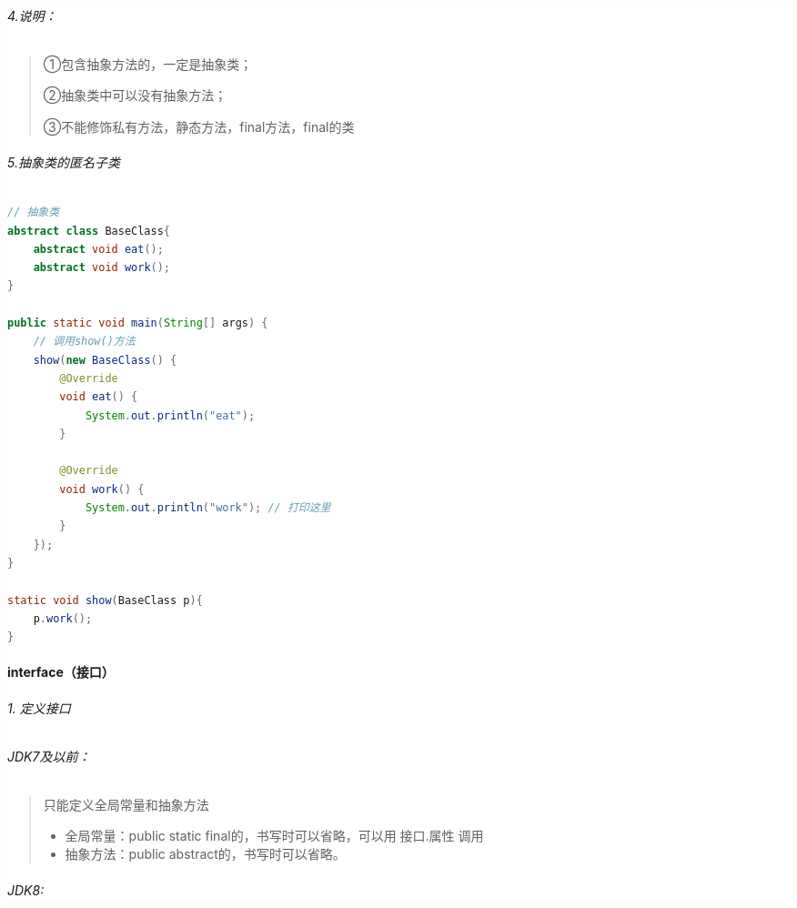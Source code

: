 ###### 4.说明：

> ①包含抽象方法的，一定是抽象类；
>
> ②抽象类中可以没有抽象方法；
>
> ③不能修饰私有方法，静态方法，final方法，final的类

###### 5.抽象类的匿名子类

```java
// 抽象类
abstract class BaseClass{
    abstract void eat();
    abstract void work();
}

public static void main(String[] args) {
    // 调用show()方法
    show(new BaseClass() {
        @Override
        void eat() {
            System.out.println("eat");
        }

        @Override
        void work() {
            System.out.println("work"); // 打印这里
        }
    });
}

static void show(BaseClass p){
    p.work();
}
```







#### interface（接口）

###### 1. 定义接口

###### JDK7及以前：

> 只能定义全局常量和抽象方法
>
> - 全局常量：public static final的，书写时可以省略，可以用 接口.属性 调用
> - 抽象方法：public abstract的，书写时可以省略。
>

###### JDK8:
